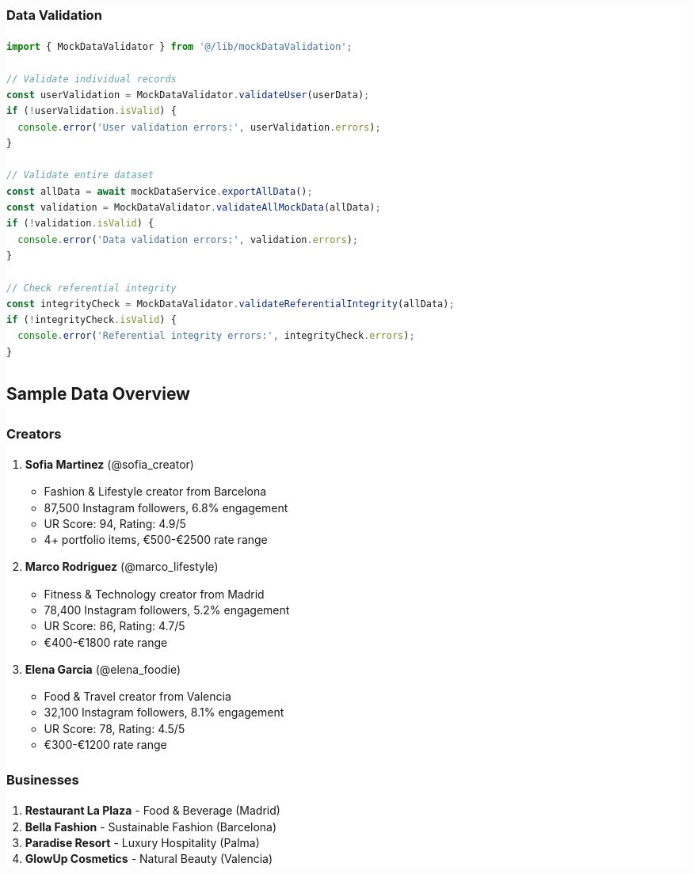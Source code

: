### Data Validation

```typescript
import { MockDataValidator } from '@/lib/mockDataValidation';

// Validate individual records
const userValidation = MockDataValidator.validateUser(userData);
if (!userValidation.isValid) {
  console.error('User validation errors:', userValidation.errors);
}

// Validate entire dataset
const allData = await mockDataService.exportAllData();
const validation = MockDataValidator.validateAllMockData(allData);
if (!validation.isValid) {
  console.error('Data validation errors:', validation.errors);
}

// Check referential integrity
const integrityCheck = MockDataValidator.validateReferentialIntegrity(allData);
if (!integrityCheck.isValid) {
  console.error('Referential integrity errors:', integrityCheck.errors);
}
```

## Sample Data Overview

### Creators
1. **Sofia Martinez** (@sofia_creator)
   - Fashion & Lifestyle creator from Barcelona
   - 87,500 Instagram followers, 6.8% engagement
   - UR Score: 94, Rating: 4.9/5
   - 4+ portfolio items, €500-€2500 rate range

2. **Marco Rodriguez** (@marco_lifestyle)
   - Fitness & Technology creator from Madrid
   - 78,400 Instagram followers, 5.2% engagement
   - UR Score: 86, Rating: 4.7/5
   - €400-€1800 rate range

3. **Elena Garcia** (@elena_foodie)
   - Food & Travel creator from Valencia
   - 32,100 Instagram followers, 8.1% engagement
   - UR Score: 78, Rating: 4.5/5
   - €300-€1200 rate range

### Businesses
1. **Restaurant La Plaza** - Food & Beverage (Madrid)
2. **Bella Fashion** - Sustainable Fashion (Barcelona)
3. **Paradise Resort** - Luxury Hospitality (Palma)
4. **GlowUp Cosmetics** - Natural Beauty (Valencia)
